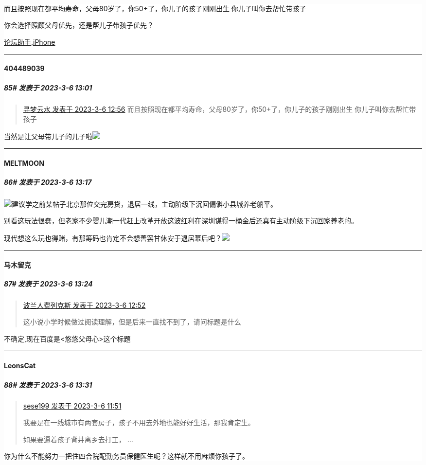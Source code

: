 而且按照现在都平均寿命，父母80岁了，你50+了，你儿子的孩子刚刚出生
你儿子叫你去帮忙带孩子

你会选择照顾父母优先，还是帮儿子带孩子优先？

[论坛助手,iPhone](https://bbs.saraba1st.com/2b/forum.php?mod=viewthread&amp;tid=2029836)


*****

####  404489039  
##### 85#       发表于 2023-3-6 13:01

<blockquote><a href="httphttps://bbs.saraba1st.com/2b/forum.php?mod=redirect&amp;goto=findpost&amp;pid=59985509&amp;ptid=2122705" target="_blank">寻梦云水 发表于 2023-3-6 12:56</a>
而且按照现在都平均寿命，父母80岁了，你50+了，你儿子的孩子刚刚出生
你儿子叫你去帮忙带孩子</blockquote>
当然是让父母带儿子的儿子啦<img src="https://static.saraba1st.com/image/smiley/face2017/065.png" referrerpolicy="no-referrer">


*****

####  MELTMOON  
##### 86#       发表于 2023-3-6 13:17

<img src="https://static.saraba1st.com/image/smiley/face2017/054.png" referrerpolicy="no-referrer">建议学之前某帖子北京那位交完房贷，退居一线，主动阶级下沉回偏僻小县城养老躺平。

别看这玩法很蠢，但老家不少婴儿潮一代赶上改革开放这波红利在深圳谋得一桶金后还真有主动阶级下沉回家养老的。

现代想这么玩也得赌，有那筹码也肯定不会想善罢甘休安于退居幕后吧？<img src="https://static.saraba1st.com/image/smiley/face2017/067.png" referrerpolicy="no-referrer">


*****

####  马木留克  
##### 87#       发表于 2023-3-6 13:24

<blockquote><a href="httphttps://bbs.saraba1st.com/2b/forum.php?mod=redirect&amp;goto=findpost&amp;pid=59985479&amp;ptid=2122705" target="_blank">波兰人费列克斯 发表于 2023-3-6 12:52</a>

这小说小学时候做过阅读理解，但是后来一直找不到了，请问标题是什么</blockquote>
不确定,现在百度是&lt;悠悠父母心&gt;这个标题

*****

####  LeonsCat  
##### 88#       发表于 2023-3-6 13:31

<blockquote><a href="httphttps://bbs.saraba1st.com/2b/forum.php?mod=redirect&amp;goto=findpost&amp;pid=59984763&amp;ptid=2122705" target="_blank">sese199 发表于 2023-3-6 11:51</a>

我要是在一线城市有两套房子，孩子不用去外地也能好好生活，那我肯定生。

如果要逼着孩子背井离乡去打工， ...</blockquote>
你为什么不能努力一把住四合院配勤务员保健医生呢？这样就不用麻烦你孩子了。
